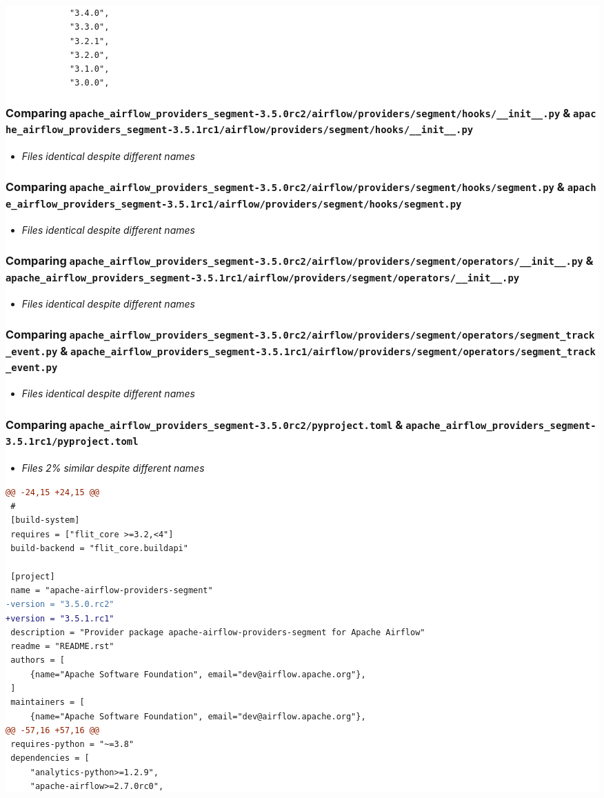 ```diff
             "3.4.0",
             "3.3.0",
             "3.2.1",
             "3.2.0",
             "3.1.0",
             "3.0.0",
```

### Comparing `apache_airflow_providers_segment-3.5.0rc2/airflow/providers/segment/hooks/__init__.py` & `apache_airflow_providers_segment-3.5.1rc1/airflow/providers/segment/hooks/__init__.py`

 * *Files identical despite different names*

### Comparing `apache_airflow_providers_segment-3.5.0rc2/airflow/providers/segment/hooks/segment.py` & `apache_airflow_providers_segment-3.5.1rc1/airflow/providers/segment/hooks/segment.py`

 * *Files identical despite different names*

### Comparing `apache_airflow_providers_segment-3.5.0rc2/airflow/providers/segment/operators/__init__.py` & `apache_airflow_providers_segment-3.5.1rc1/airflow/providers/segment/operators/__init__.py`

 * *Files identical despite different names*

### Comparing `apache_airflow_providers_segment-3.5.0rc2/airflow/providers/segment/operators/segment_track_event.py` & `apache_airflow_providers_segment-3.5.1rc1/airflow/providers/segment/operators/segment_track_event.py`

 * *Files identical despite different names*

### Comparing `apache_airflow_providers_segment-3.5.0rc2/pyproject.toml` & `apache_airflow_providers_segment-3.5.1rc1/pyproject.toml`

 * *Files 2% similar despite different names*

```diff
@@ -24,15 +24,15 @@
 #
 [build-system]
 requires = ["flit_core >=3.2,<4"]
 build-backend = "flit_core.buildapi"
 
 [project]
 name = "apache-airflow-providers-segment"
-version = "3.5.0.rc2"
+version = "3.5.1.rc1"
 description = "Provider package apache-airflow-providers-segment for Apache Airflow"
 readme = "README.rst"
 authors = [
     {name="Apache Software Foundation", email="dev@airflow.apache.org"},
 ]
 maintainers = [
     {name="Apache Software Foundation", email="dev@airflow.apache.org"},
@@ -57,16 +57,16 @@
 requires-python = "~=3.8"
 dependencies = [
     "analytics-python>=1.2.9",
     "apache-airflow>=2.7.0rc0",
```